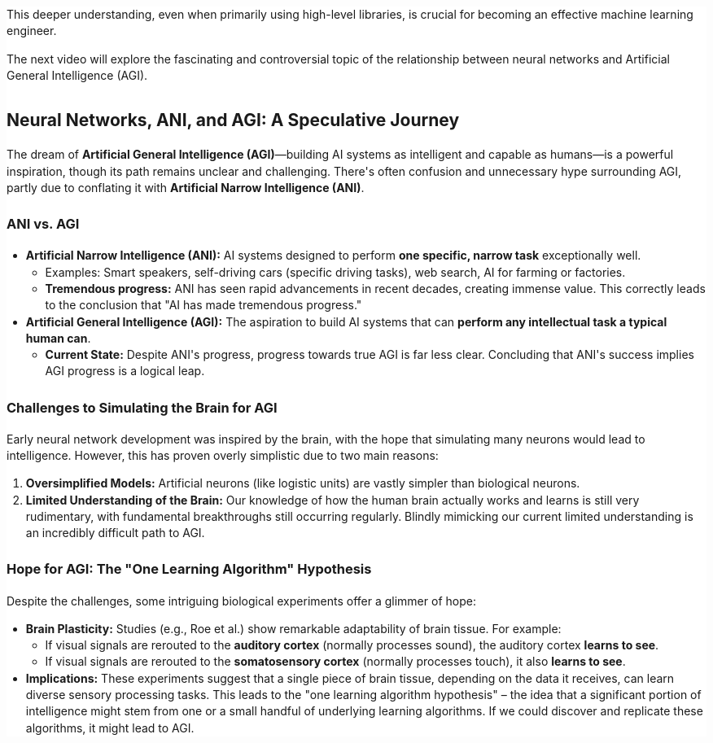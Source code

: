 This deeper understanding, even when primarily using high-level libraries, is crucial for becoming an effective machine learning engineer.

The next video will explore the fascinating and controversial topic of the relationship between neural networks and Artificial General Intelligence (AGI).

## Neural Networks, ANI, and AGI: A Speculative Journey

The dream of **Artificial General Intelligence (AGI)**—building AI systems as intelligent and capable as humans—is a powerful inspiration, though its path remains unclear and challenging. There's often confusion and unnecessary hype surrounding AGI, partly due to conflating it with **Artificial Narrow Intelligence (ANI)**.

### ANI vs. AGI

* **Artificial Narrow Intelligence (ANI):** AI systems designed to perform **one specific, narrow task** exceptionally well.
    * Examples: Smart speakers, self-driving cars (specific driving tasks), web search, AI for farming or factories.
    * **Tremendous progress:** ANI has seen rapid advancements in recent decades, creating immense value. This correctly leads to the conclusion that "AI has made tremendous progress."
* **Artificial General Intelligence (AGI):** The aspiration to build AI systems that can **perform any intellectual task a typical human can**.
    * **Current State:** Despite ANI's progress, progress towards true AGI is far less clear. Concluding that ANI's success implies AGI progress is a logical leap.

### Challenges to Simulating the Brain for AGI

Early neural network development was inspired by the brain, with the hope that simulating many neurons would lead to intelligence. However, this has proven overly simplistic due to two main reasons:

1.  **Oversimplified Models:** Artificial neurons (like logistic units) are vastly simpler than biological neurons.
2.  **Limited Understanding of the Brain:** Our knowledge of how the human brain actually works and learns is still very rudimentary, with fundamental breakthroughs still occurring regularly. Blindly mimicking our current limited understanding is an incredibly difficult path to AGI.

### Hope for AGI: The "One Learning Algorithm" Hypothesis

Despite the challenges, some intriguing biological experiments offer a glimmer of hope:

* **Brain Plasticity:** Studies (e.g., Roe et al.) show remarkable adaptability of brain tissue. For example:
    * If visual signals are rerouted to the **auditory cortex** (normally processes sound), the auditory cortex **learns to see**.
    * If visual signals are rerouted to the **somatosensory cortex** (normally processes touch), it also **learns to see**.
* **Implications:** These experiments suggest that a single piece of brain tissue, depending on the data it receives, can learn diverse sensory processing tasks. This leads to the "one learning algorithm hypothesis" – the idea that a significant portion of intelligence might stem from one or a small handful of underlying learning algorithms. If we could discover and replicate these algorithms, it might lead to AGI.
